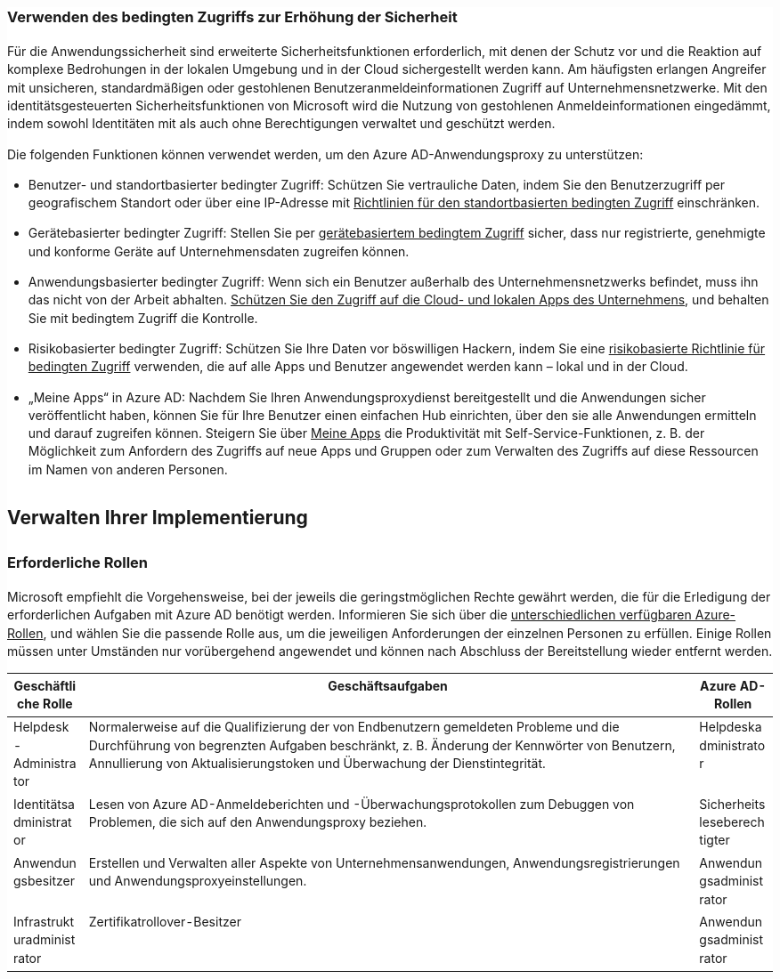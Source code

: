 ### <a name="use-conditional-access-to-strengthen-security"></a>Verwenden des bedingten Zugriffs zur Erhöhung der Sicherheit

Für die Anwendungssicherheit sind erweiterte Sicherheitsfunktionen erforderlich, mit denen der Schutz vor und die Reaktion auf komplexe Bedrohungen in der lokalen Umgebung und in der Cloud sichergestellt werden kann. Am häufigsten erlangen Angreifer mit unsicheren, standardmäßigen oder gestohlenen Benutzeranmeldeinformationen Zugriff auf Unternehmensnetzwerke.  Mit den identitätsgesteuerten Sicherheitsfunktionen von Microsoft wird die Nutzung von gestohlenen Anmeldeinformationen eingedämmt, indem sowohl Identitäten mit als auch ohne Berechtigungen verwaltet und geschützt werden.

Die folgenden Funktionen können verwendet werden, um den Azure AD-Anwendungsproxy zu unterstützen:

* Benutzer- und standortbasierter bedingter Zugriff: Schützen Sie vertrauliche Daten, indem Sie den Benutzerzugriff per geografischem Standort oder über eine IP-Adresse mit [Richtlinien für den standortbasierten bedingten Zugriff](../conditional-access/location-condition.md) einschränken.

* Gerätebasierter bedingter Zugriff: Stellen Sie per [gerätebasiertem bedingtem Zugriff](../conditional-access/require-managed-devices.md) sicher, dass nur registrierte, genehmigte und konforme Geräte auf Unternehmensdaten zugreifen können.

* Anwendungsbasierter bedingter Zugriff: Wenn sich ein Benutzer außerhalb des Unternehmensnetzwerks befindet, muss ihn das nicht von der Arbeit abhalten. [Schützen Sie den Zugriff auf die Cloud- und lokalen Apps des Unternehmens](../conditional-access/app-based-conditional-access.md), und behalten Sie mit bedingtem Zugriff die Kontrolle.

* Risikobasierter bedingter Zugriff: Schützen Sie Ihre Daten vor böswilligen Hackern, indem Sie eine [risikobasierte Richtlinie für bedingten Zugriff](https://www.microsoft.com/cloud-platform/conditional-access) verwenden, die auf alle Apps und Benutzer angewendet werden kann – lokal und in der Cloud.

* „Meine Apps“ in Azure AD: Nachdem Sie Ihren Anwendungsproxydienst bereitgestellt und die Anwendungen sicher veröffentlicht haben, können Sie für Ihre Benutzer einen einfachen Hub einrichten, über den sie alle Anwendungen ermitteln und darauf zugreifen können. Steigern Sie über [Meine Apps](https://aka.ms/AccessPanelDPDownload) die Produktivität mit Self-Service-Funktionen, z. B. der Möglichkeit zum Anfordern des Zugriffs auf neue Apps und Gruppen oder zum Verwalten des Zugriffs auf diese Ressourcen im Namen von anderen Personen.

## <a name="manage-your-implementation"></a>Verwalten Ihrer Implementierung

### <a name="required-roles"></a>Erforderliche Rollen

Microsoft empfiehlt die Vorgehensweise, bei der jeweils die geringstmöglichen Rechte gewährt werden, die für die Erledigung der erforderlichen Aufgaben mit Azure AD benötigt werden. Informieren Sie sich über die [unterschiedlichen verfügbaren Azure-Rollen](../roles/permissions-reference.md), und wählen Sie die passende Rolle aus, um die jeweiligen Anforderungen der einzelnen Personen zu erfüllen. Einige Rollen müssen unter Umständen nur vorübergehend angewendet und können nach Abschluss der Bereitstellung wieder entfernt werden.

| Geschäftliche Rolle| Geschäftsaufgaben| Azure AD-Rollen |
|---|---|---|
| Helpdesk-Administrator | Normalerweise auf die Qualifizierung der von Endbenutzern gemeldeten Probleme und die Durchführung von begrenzten Aufgaben beschränkt, z. B. Änderung der Kennwörter von Benutzern, Annullierung von Aktualisierungstoken und Überwachung der Dienstintegrität. | Helpdeskadministrator |
| Identitätsadministrator| Lesen von Azure AD-Anmeldeberichten und -Überwachungsprotokollen zum Debuggen von Problemen, die sich auf den Anwendungsproxy beziehen.| Sicherheitsleseberechtigter |
| Anwendungsbesitzer| Erstellen und Verwalten aller Aspekte von Unternehmensanwendungen, Anwendungsregistrierungen und Anwendungsproxyeinstellungen.| Anwendungsadministrator |
| Infrastrukturadministrator | Zertifikatrollover-Besitzer | Anwendungsadministrator |
